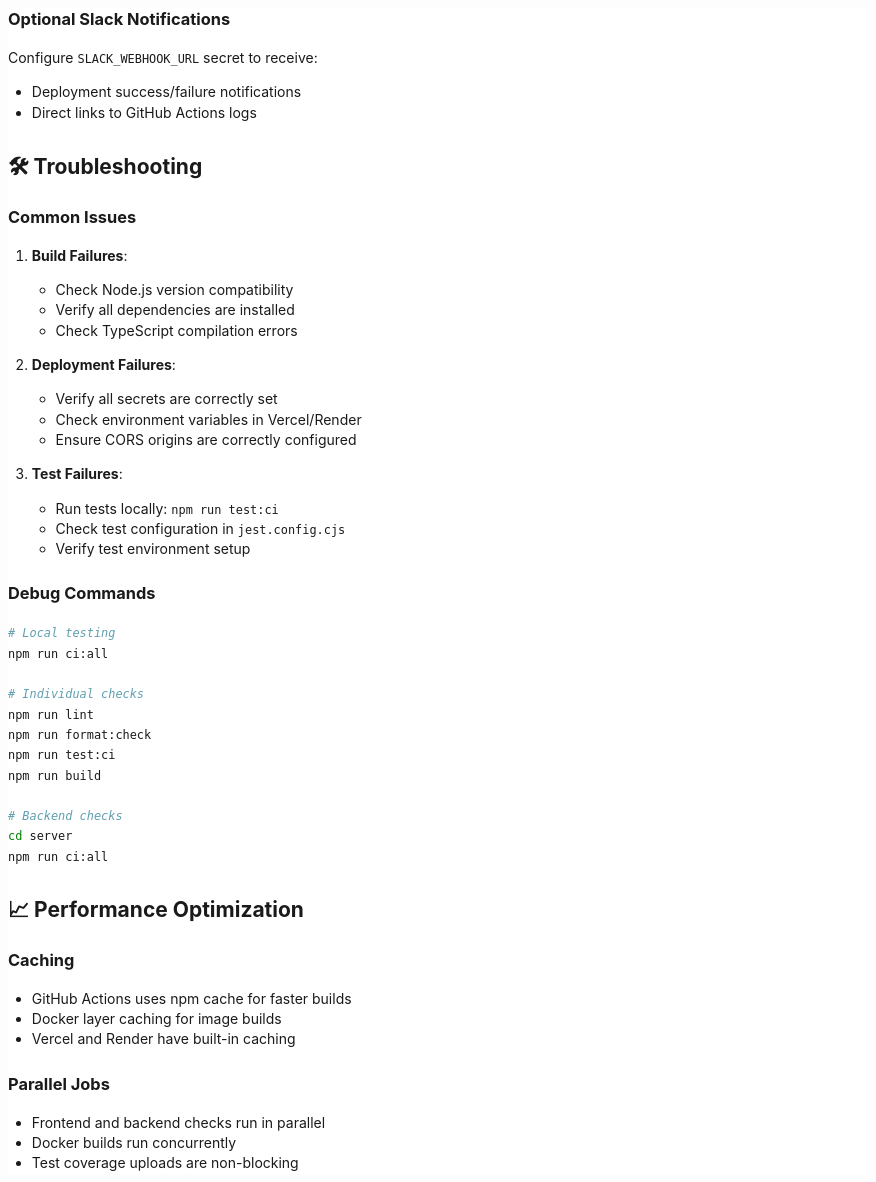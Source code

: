 ### Optional Slack Notifications
Configure `SLACK_WEBHOOK_URL` secret to receive:
- Deployment success/failure notifications
- Direct links to GitHub Actions logs

## 🛠 Troubleshooting

### Common Issues

1. **Build Failures**:
   - Check Node.js version compatibility
   - Verify all dependencies are installed
   - Check TypeScript compilation errors

2. **Deployment Failures**:
   - Verify all secrets are correctly set
   - Check environment variables in Vercel/Render
   - Ensure CORS origins are correctly configured

3. **Test Failures**:
   - Run tests locally: `npm run test:ci`
   - Check test configuration in `jest.config.cjs`
   - Verify test environment setup

### Debug Commands

```bash
# Local testing
npm run ci:all

# Individual checks
npm run lint
npm run format:check
npm run test:ci
npm run build

# Backend checks
cd server
npm run ci:all
```

## 📈 Performance Optimization

### Caching
- GitHub Actions uses npm cache for faster builds
- Docker layer caching for image builds
- Vercel and Render have built-in caching

### Parallel Jobs
- Frontend and backend checks run in parallel
- Docker builds run concurrently
- Test coverage uploads are non-blocking
